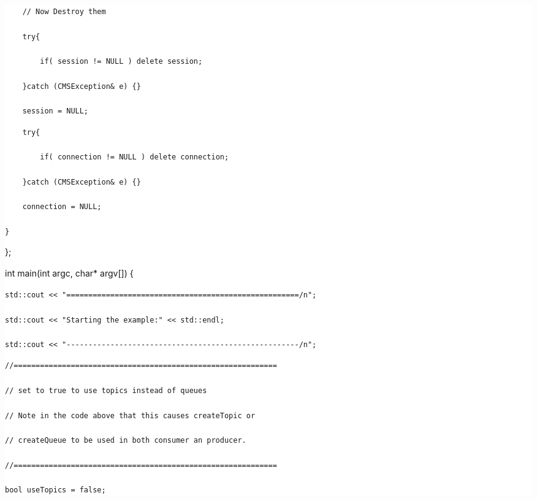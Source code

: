        

```
    // Now Destroy them

    try{

        if( session != NULL ) delete session;

    }catch (CMSException& e) {}

    session = NULL;

```

       

```
    try{

        if( connection != NULL ) delete connection;

    }catch (CMSException& e) {}

    connection = NULL;

}

```

};

   

int main(int argc, char* argv[]) {

 

```
std::cout << "=====================================================/n";   

std::cout << "Starting the example:" << std::endl;

std::cout << "-----------------------------------------------------/n";

```

 

```
//============================================================

// set to true to use topics instead of queues

// Note in the code above that this causes createTopic or

// createQueue to be used in both consumer an producer.

//============================================================   

bool useTopics = false; 

```
